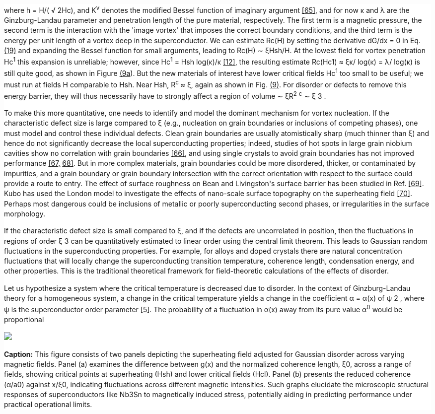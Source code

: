 where h = H/( √ 2Hc), and K<sup>ν</sup> denotes the modified Bessel function of imaginary argument [\[65\]](#page-20-15), and for now κ and λ are the Ginzburg-Landau parameter and penetration length of the pure material, respectively. The first term is a magnetic pressure, the second term is the interaction with the 'image vortex' that imposes the correct boundary conditions, and the third term is the energy per unit length of a vortex deep in the superconductor. We can estimate Rc(H) by setting the derivative dG/dx = 0 in Eq. [\(19\)](#page-11-1) and expanding the Bessel function for small arguments, leading to Rc(H) ∼ ξHsh/H. At the lowest field for vortex penetration Hc<sup>1</sup> this expansion is unreliable; however, since Hc<sup>1</sup> = Hsh log(κ)/κ [\[12\]](#page-20-14), the resulting estimate Rc(Hc1) ≈ ξκ/ log(κ) = λ/ log(κ) is still quite good, as shown in Figure [\(9a](#page-12-0)). But the new materials of interest have lower critical fields Hc<sup>1</sup> too small to be useful; we must run at fields H comparable to Hsh. Near Hsh, R<sup>c</sup> ≈ ξ, again as shown in Fig. [\(9\)](#page-12-0). For disorder or defects to remove this energy barrier, they will thus necessarily have to strongly affect a region of volume ∼ ξR<sup>2</sup> <sup>c</sup> ∼ ξ 3 .

To make this more quantitative, one needs to identify and model the dominant mechanism for vortex nucleation. If the characteristic defect size is large compared to ξ (e.g., nucleation on grain boundaries or inclusions of competing phases), one must model and control these individual defects. Clean grain boundaries are usually atomistically sharp (much thinner than ξ) and hence do not significantly decrease the local superconducting properties; indeed, studies of hot spots in large grain niobium cavities show no correlation with grain boundaries [\[66\]](#page-21-0), and using single crystals to avoid grain boundaries has not improved performance [\[67,](#page-21-1) [68\]](#page-21-2). But in more complex materials, grain boundaries could be more disordered, thicker, or contaminated by impurities, and a grain boundary or grain boundary intersection with the correct orientation with respect to the surface could provide a route to entry. The effect of surface roughness on Bean and Livingston's surface barrier has been studied in Ref. [\[69\]](#page-21-3). Kubo has used the London model to investigate the effects of nano-scale surface topography on the superheating field [\[70\]](#page-21-4). Perhaps most dangerous could be inclusions of metallic or poorly superconducting second phases, or irregularities in the surface morphology.

If the characteristic defect size is small compared to ξ, and if the defects are uncorrelated in position, then the fluctuations in regions of order ξ 3 can be quantitatively estimated to linear order using the central limit theorem. This leads to Gaussian random fluctuations in the superconducting properties. For example, for alloys and doped crystals there are natural concentration fluctuations that will locally change the superconducting transition temperature, coherence length, condensation energy, and other properties. This is the traditional theoretical framework for field-theoretic calculations of the effects of disorder.

<span id="page-11-2"></span><span id="page-11-1"></span>Let us hypothesize a system where the critical temperature is decreased due to disorder. In the context of Ginzburg-Landau theory for a homogeneous system, a change in the critical temperature yields a change in the coefficient α = α(x) of ψ 2 , where ψ is the superconductor order parameter [\[5\]](#page-20-3). The probability of a fluctuation in α(x) away from its pure value α<sup>0</sup> would be proportional

![](0__page_12_Figure_0.jpeg)

**Caption:** This figure consists of two panels depicting the superheating field adjusted for Gaussian disorder across varying magnetic fields. Panel (a) examines the difference between g(x) and the normalized coherence length, ξ0, across a range of fields, showing critical points at superheating (Hsh) and lower critical fields (Hcl). Panel (b) presents the reduced coherence (α/a0) against x/ξ0, indicating fluctuations across different magnetic intensities. Such graphs elucidate the microscopic structural responses of superconductors like Nb3Sn to magnetically induced stress, potentially aiding in predicting performance under practical operational limits.
